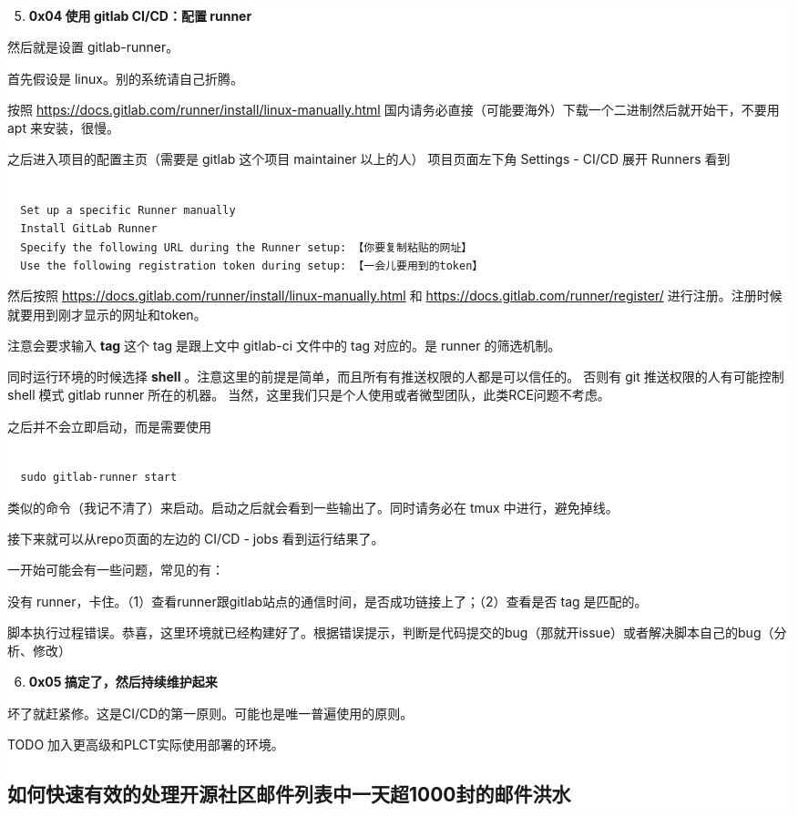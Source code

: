 5. **0x04 使用 gitlab CI/CD：配置 runner**

然后就是设置 gitlab-runner。

首先假设是 linux。别的系统请自己折腾。

按照 https://docs.gitlab.com/runner/install/linux-manually.html
国内请务必直接（可能要海外）下载一个二进制然后就开始干，不要用 apt 来安装，很慢。

之后进入项目的配置主页（需要是 gitlab 这个项目 maintainer 以上的人）
项目页面左下角 Settings - CI/CD
展开 Runners
看到

```shell

  Set up a specific Runner manually
  Install GitLab Runner
  Specify the following URL during the Runner setup: 【你要复制粘贴的网址】
  Use the following registration token during setup: 【一会儿要用到的token】
````

然后按照
https://docs.gitlab.com/runner/install/linux-manually.html
和
https://docs.gitlab.com/runner/register/
进行注册。注册时候就要用到刚才显示的网址和token。

注意会要求输入 **tag** 这个 tag 是跟上文中 gitlab-ci 文件中的 tag 对应的。是 runner 的筛选机制。

同时运行环境的时候选择 **shell** 。注意这里的前提是简单，而且所有有推送权限的人都是可以信任的。
否则有 git 推送权限的人有可能控制 shell 模式 gitlab runner 所在的机器。
当然，这里我们只是个人使用或者微型团队，此类RCE问题不考虑。

之后并不会立即启动，而是需要使用

```shell

  sudo gitlab-runner start
```

类似的命令（我记不清了）来启动。启动之后就会看到一些输出了。同时请务必在 tmux 中进行，避免掉线。

接下来就可以从repo页面的左边的 CI/CD - jobs 看到运行结果了。

一开始可能会有一些问题，常见的有：

没有 runner，卡住。（1）查看runner跟gitlab站点的通信时间，是否成功链接上了；（2）查看是否 tag 是匹配的。

脚本执行过程错误。恭喜，这里环境就已经构建好了。根据错误提示，判断是代码提交的bug（那就开issue）或者解决脚本自己的bug（分析、修改）

6. **0x05 搞定了，然后持续维护起来**

坏了就赶紧修。这是CI/CD的第一原则。可能也是唯一普遍使用的原则。

TODO 加入更高级和PLCT实际使用部署的环境。


## 如何快速有效的处理开源社区邮件列表中一天超1000封的邮件洪水
